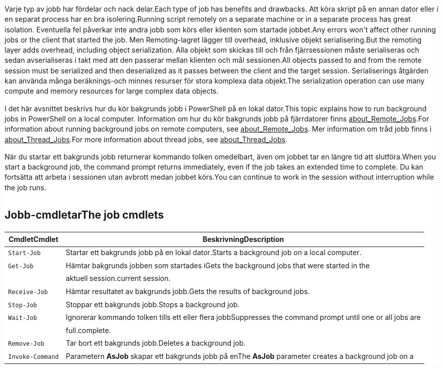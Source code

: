 <span data-ttu-id="de7f1-117">Varje typ av jobb har fördelar och nack delar.</span><span class="sxs-lookup"><span data-stu-id="de7f1-117">Each type of job has benefits and drawbacks.</span></span> <span data-ttu-id="de7f1-118">Att köra skript på en annan dator eller i en separat process har en bra isolering.</span><span class="sxs-lookup"><span data-stu-id="de7f1-118">Running script remotely on a separate machine or in a separate process has great isolation.</span></span> <span data-ttu-id="de7f1-119">Eventuella fel påverkar inte andra jobb som körs eller klienten som startade jobbet.</span><span class="sxs-lookup"><span data-stu-id="de7f1-119">Any errors won't affect other running jobs or the client that started the job.</span></span> <span data-ttu-id="de7f1-120">Men Remoting-lagret lägger till overhead, inklusive objekt serialisering.</span><span class="sxs-lookup"><span data-stu-id="de7f1-120">But the remoting layer adds overhead, including object serialization.</span></span> <span data-ttu-id="de7f1-121">Alla objekt som skickas till och från fjärrsessionen måste serialiseras och sedan avserialiseras i takt med att den passerar mellan klienten och mål sessionen.</span><span class="sxs-lookup"><span data-stu-id="de7f1-121">All objects passed to and from the remote session must be serialized and then deserialized as it passes between the client and the target session.</span></span> <span data-ttu-id="de7f1-122">Serialiserings åtgärden kan använda många beräknings-och minnes resurser för stora komplexa data objekt.</span><span class="sxs-lookup"><span data-stu-id="de7f1-122">The serialization operation can use many compute and memory resources for large complex data objects.</span></span>

<span data-ttu-id="de7f1-123">I det här avsnittet beskrivs hur du kör bakgrunds jobb i PowerShell på en lokal dator.</span><span class="sxs-lookup"><span data-stu-id="de7f1-123">This topic explains how to run background jobs in PowerShell on a local computer.</span></span> <span data-ttu-id="de7f1-124">Information om hur du kör bakgrunds jobb på fjärrdatorer finns [about_Remote_Jobs](about_Remote_Jobs.md).</span><span class="sxs-lookup"><span data-stu-id="de7f1-124">For information about running background jobs on remote computers, see [about_Remote_Jobs](about_Remote_Jobs.md).</span></span> <span data-ttu-id="de7f1-125">Mer information om tråd jobb finns i [about_Thread_Jobs](about_Thread_Jobs.md).</span><span class="sxs-lookup"><span data-stu-id="de7f1-125">For more information about thread jobs, see [about_Thread_Jobs](about_Thread_Jobs.md).</span></span>

<span data-ttu-id="de7f1-126">När du startar ett bakgrunds jobb returnerar kommando tolken omedelbart, även om jobbet tar en längre tid att slutföra.</span><span class="sxs-lookup"><span data-stu-id="de7f1-126">When you start a background job, the command prompt returns immediately, even if the job takes an extended time to complete.</span></span> <span data-ttu-id="de7f1-127">Du kan fortsätta att arbeta i sessionen utan avbrott medan jobbet körs.</span><span class="sxs-lookup"><span data-stu-id="de7f1-127">You can continue to work in the session without interruption while the job runs.</span></span>

## <a name="the-job-cmdlets"></a><span data-ttu-id="de7f1-128">Jobb-cmdletar</span><span class="sxs-lookup"><span data-stu-id="de7f1-128">The job cmdlets</span></span>

|<span data-ttu-id="de7f1-129">Cmdlet</span><span class="sxs-lookup"><span data-stu-id="de7f1-129">Cmdlet</span></span>          |<span data-ttu-id="de7f1-130">Beskrivning</span><span class="sxs-lookup"><span data-stu-id="de7f1-130">Description</span></span>                                            |
|----------------|-------------------------------------------------------|
|`Start-Job`     |<span data-ttu-id="de7f1-131">Startar ett bakgrunds jobb på en lokal dator.</span><span class="sxs-lookup"><span data-stu-id="de7f1-131">Starts a background job on a local computer.</span></span>           |
|`Get-Job`       |<span data-ttu-id="de7f1-132">Hämtar bakgrunds jobben som startades i</span><span class="sxs-lookup"><span data-stu-id="de7f1-132">Gets the background jobs that were started in the</span></span>      |
|                |<span data-ttu-id="de7f1-133">aktuell session.</span><span class="sxs-lookup"><span data-stu-id="de7f1-133">current session.</span></span>                                       |
|`Receive-Job`   |<span data-ttu-id="de7f1-134">Hämtar resultatet av bakgrunds jobb.</span><span class="sxs-lookup"><span data-stu-id="de7f1-134">Gets the results of background jobs.</span></span>                   |
|`Stop-Job`      |<span data-ttu-id="de7f1-135">Stoppar ett bakgrunds jobb.</span><span class="sxs-lookup"><span data-stu-id="de7f1-135">Stops a background job.</span></span>                                |
|`Wait-Job`      |<span data-ttu-id="de7f1-136">Ignorerar kommando tolken tills ett eller flera jobb</span><span class="sxs-lookup"><span data-stu-id="de7f1-136">Suppresses the command prompt until one or all jobs are</span></span>|
|                |<span data-ttu-id="de7f1-137">full.</span><span class="sxs-lookup"><span data-stu-id="de7f1-137">complete.</span></span>                                              |
|`Remove-Job`    |<span data-ttu-id="de7f1-138">Tar bort ett bakgrunds jobb.</span><span class="sxs-lookup"><span data-stu-id="de7f1-138">Deletes a background job.</span></span>                              |
|`Invoke-Command`|<span data-ttu-id="de7f1-139">Parametern **AsJob** skapar ett bakgrunds jobb på en</span><span class="sxs-lookup"><span data-stu-id="de7f1-139">The **AsJob** parameter creates a background job on a</span></span>  |
